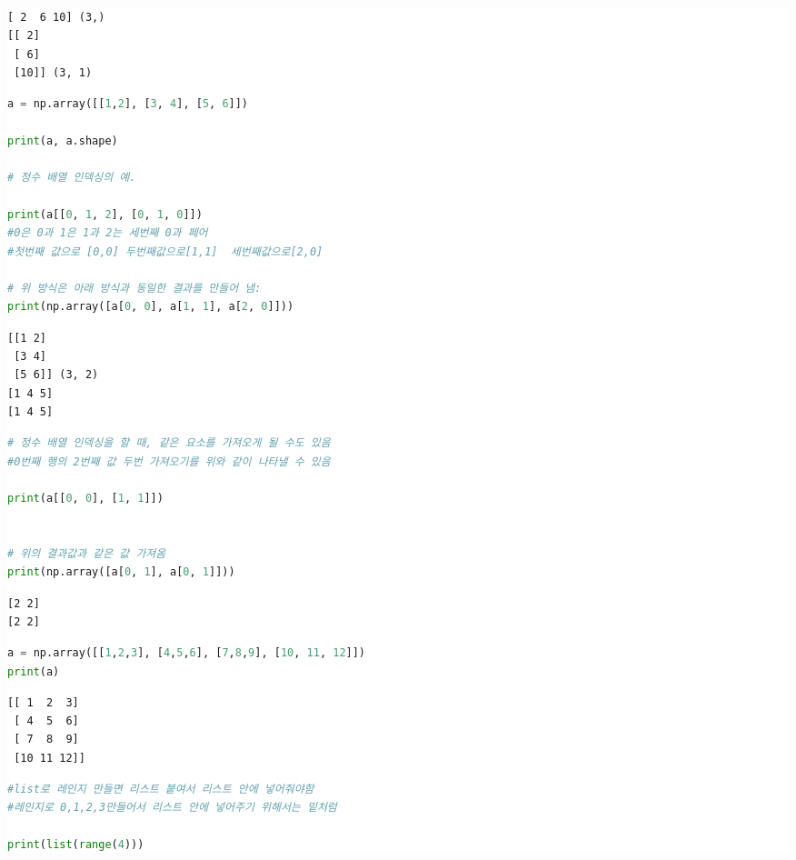     [ 2  6 10] (3,)
    [[ 2]
     [ 6]
     [10]] (3, 1)
    


```python
a = np.array([[1,2], [3, 4], [5, 6]])  

print(a, a.shape)

# 정수 배열 인덱싱의 예.

print(a[[0, 1, 2], [0, 1, 0]])  
#0은 0과 1은 1과 2는 세번째 0과 페어 
#첫번째 값으로 [0,0] 두번째값으로[1,1]  세번째값으로[2,0]

# 위 방식은 아래 방식과 동일한 결과를 만들어 냄:
print(np.array([a[0, 0], a[1, 1], a[2, 0]]))
```

    [[1 2]
     [3 4]
     [5 6]] (3, 2)
    [1 4 5]
    [1 4 5]
    


```python
# 정수 배열 인덱싱을 할 때, 같은 요소를 가져오게 될 수도 있음
#0번째 행의 2번째 값 두번 가져오기를 위와 같이 나타낼 수 있음

print(a[[0, 0], [1, 1]])


# 위의 결과값과 같은 값 가져옴 
print(np.array([a[0, 1], a[0, 1]]))
```

    [2 2]
    [2 2]
    


```python
a = np.array([[1,2,3], [4,5,6], [7,8,9], [10, 11, 12]])
print(a)
```

    [[ 1  2  3]
     [ 4  5  6]
     [ 7  8  9]
     [10 11 12]]
    


```python
#list로 레인지 만들면 리스트 붙여서 리스트 안에 넣어줘야함
#레인지로 0,1,2,3만들어서 리스트 안에 넣어주기 위해서는 밑처럼

print(list(range(4))) 
```
